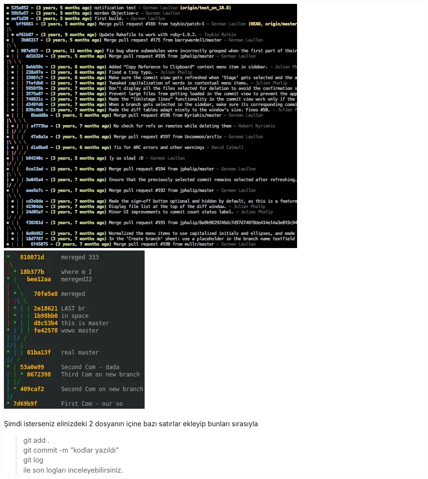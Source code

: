 ![gitloggraph1](./img/gitloggraph1.jpg)
![gitloggraph2](./img/gitloggraph2.jpg)

Şimdi isterseniz elinizdeki 2 dosyanın içine bazı satırlar ekleyip bunları sırasıyla

> git add .  
> git commit -m “kodlar yazıldı”  
> git log  
> ile son logları inceleyebilirsiniz.
